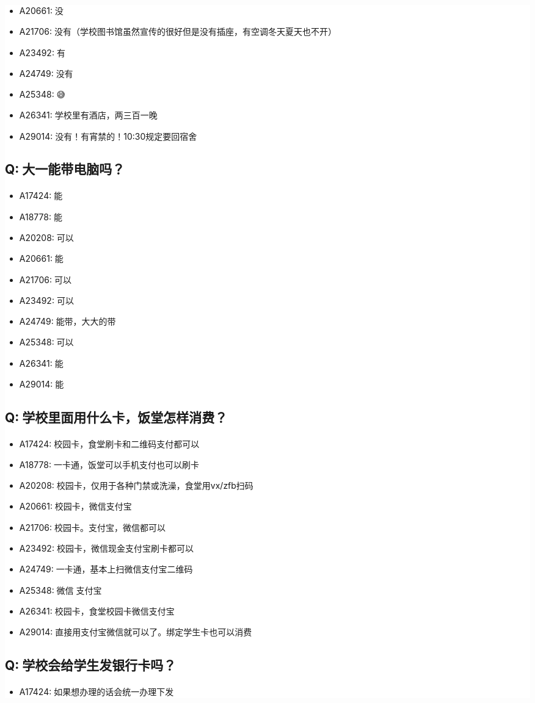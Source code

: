 - A20661: 没

- A21706: 没有（学校图书馆虽然宣传的很好但是没有插座，有空调冬天夏天也不开）

- A23492: 有

- A24749: 没有

- A25348: 😅

- A26341: 学校里有酒店，两三百一晚

- A29014: 没有！有宵禁的！10:30规定要回宿舍

## Q: 大一能带电脑吗？

- A17424: 能

- A18778: 能

- A20208: 可以

- A20661: 能

- A21706: 可以

- A23492: 可以

- A24749: 能带，大大的带

- A25348: 可以

- A26341: 能

- A29014: 能

## Q: 学校里面用什么卡，饭堂怎样消费？

- A17424: 校园卡，食堂刷卡和二维码支付都可以

- A18778: 一卡通，饭堂可以手机支付也可以刷卡

- A20208: 校园卡，仅用于各种门禁或洗澡，食堂用vx/zfb扫码

- A20661: 校园卡，微信支付宝

- A21706: 校园卡。支付宝，微信都可以

- A23492: 校园卡，微信现金支付宝刷卡都可以

- A24749: 一卡通，基本上扫微信支付宝二维码

- A25348: 微信 支付宝

- A26341: 校园卡，食堂校园卡微信支付宝

- A29014: 直接用支付宝微信就可以了。绑定学生卡也可以消费

## Q: 学校会给学生发银行卡吗？

- A17424: 如果想办理的话会统一办理下发
